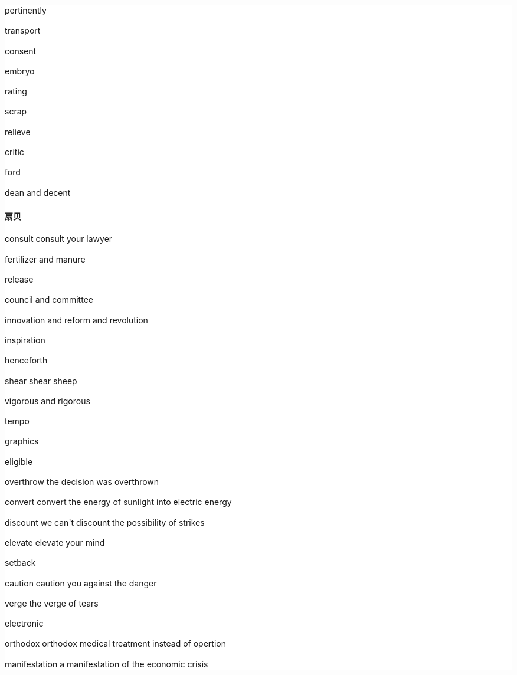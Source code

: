pertinently

transport

consent

embryo

rating

scrap

relieve

critic

ford

dean and decent

#### 扇贝

consult consult your lawyer

fertilizer and manure

release

council and committee

innovation and reform and revolution

inspiration

henceforth

shear  shear sheep

vigorous and rigorous

tempo

graphics

eligible 

overthrow the decision was overthrown

convert convert the energy of sunlight into electric energy

discount  we can't discount the possibility of strikes

elevate elevate your mind

setback

caution caution you against the danger

verge the verge of tears

electronic

orthodox orthodox medical treatment instead of opertion

manifestation a manifestation of  the economic crisis

